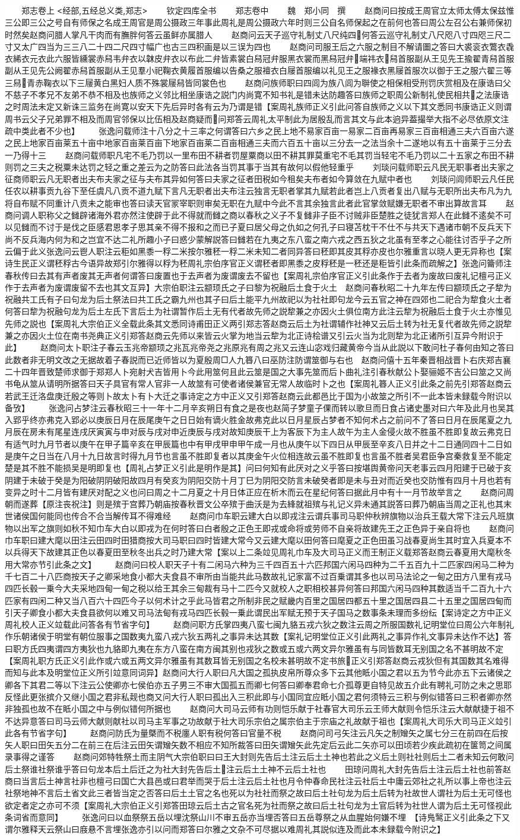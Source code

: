 







　　郑志卷上
<经部,五经总义类,郑志>
　　钦定四库全书
　　郑志卷中
　　魏　郑小同　撰
　　赵商问曰按成王周官立太师太傅太保兹惟三公即三公之号自有师保之名成王周官是周公摄政三年事此周礼是周公摄政六年时则三公自名师保起之在前何也答曰周公左召公右兼师保初时然矣赵商问腊人掌凡干肉而有膴胖何答云虽鲜亦属腊人
　　赵商问云天子巡守礼制丈八尺纯四何答云巡守礼制丈八尺咫八寸四咫三尺二寸又太广四当为三三八二十四二尺四寸幅广也古三四积画是以三误为四也
　　赵商问司服王后之六服之制目不解请圗之答曰大裘衮衣鷩衣毳衣絺衣元衣此六服皆纁裳赤舄韦弁衣以韎皮弁衣以布此二弁皆素裳白舄冠弁服黑衣裳而黑舄冠弁端祎衣舄首服副从王见先王揄翟青舄首服副从王见先公阙翟赤舄首服副从王见羣小祀鞠衣黄履首服编以告桑之服襢衣白屦首服编以礼见王之服褖衣黑屦首服次以御于王之服六翟三等三舄青赤鞠衣以下三屦黄白黑妇人质不殊裳屦舄皆同裳色也
　　赵商问族师职曰四闾为族八闾为聨使之相保相受刑罚庆赏相及在康诰曰父不慈子不孝兄不友弟不恭不相及也族师之义邻比相坐康诰之説门内尚寛不知书礼是错未达防趣答曰族师之职周公新制礼使民相共之法康诰之时周法未定又新诛三监务在尚寛以安天下先后异时各有云为乃谓是错【案周礼族师正义引此问答自族师之义以下其文悉同书康诰正义则谓周书云父子兄弟罪不相及而周官邻保以比伍相及赵商疑而问郑答云周礼太平制此为居殷乱而言其文与此本逈异葢撮举大指不必尽依原文注疏中类此者不少也】
　　张逸问载师注十八分之十三率之何谓答曰六乡之民上地不易家百亩一易家二百亩再易家三百亩相通三夫六百亩六遂之民上地家百亩莱五十亩中地家百亩莱百亩下地家百亩莱二百亩相通三夫而六百五十亩以三分去一之法当余十二遂地以有五十亩莱于三分去一乃得十三
　　赵商问载师职凡宅不毛乃罚以一里布田不耕者罚屋粟商以田不耕其罪莫重宅不毛其罚当轻宅不毛乃罚以二十五家之布田不耕则罚之三夫之税粟未达罚之轻之重之差云为之防答曰此法各当罚其事于当其有故何以假他轻重乎
　　刘琰问载师职云凡民无职事者出夫家之征商师职云凡无职者出夫布夫家之征与夫布其异如何答曰夫家之征者田税如今租矣夫布者如今算敛在九赋中者也
　　刘琰问闾师职云凡任民任农以耕事贡九谷下至任虞凡八贡不道九赋下言凡无职者出夫布注云独言无职者掌其九赋若此者岂上八贡者复出八赋与无职所出夫布凡为九将自布赋不同重计八贡未之能审也答曰读天官冡宰职则审矣无职在九赋中今此不言其余独言此者此官掌敛赋嫌无职者不审出算故言耳
　　赵商问调人职称父之雠辟诸海外君亦然注使辟于此不得就而雠之商以春秋之义子不复雠非子臣不讨贼非臣楚胜之徒犹言郑人在此雠不逺矣不可以见雠而不讨于是伐之臣感君恩孝子思其亲不得不报和之而已子夏曰居父母之仇如之何孔子曰寝苫枕干不仕不与共天下遇诸市朝不反兵天下尚不反兵海内何为和之岂宜不达二礼所趣小子曰惑少蒙解説答曰雠若在九夷之东八蛮之南六戎之西五狄之北虽有至孝之心能往讨否乎子之所云偏于此义张逸问云鬯人职注云秬如黑黍一稃二米按尔雅秠一稃二米未知二者同异答曰秠即其皮其稃亦皮也尔雅重言以晓人更无异称也【案诗生民正义谓秠稃古今语异故郑引尔雅得以稃为秠周礼宗伯序官正义谓秠者即黑黍之皮稃秠是一秠还是秬皆引此条而疏解之】张逸问籥师注春秋传曰去其有声者废其无声者何谓答曰废置也于去声者为废谓废去不留也【案周礼宗伯序官正义引此条作于去者为废故曰废礼记檀弓正义作于去声者为废谓废留不去也其文互异】大宗伯职注云颛顼氏之子曰黎为祝融后土食于火土　赵商问春秋昭二十九年左传曰颛顼氏之子犂为祝融共工氏有子曰句龙为后土祭法曰共工氏之霸九州也其子曰后土能平九州故祀以为社社即句龙今云五官之神在四郊也二祀合为犂食火土者何答曰犂为祝融句龙为后土左氏下言后土为社谓暂作后土无有代者故先师之説犂兼之亦因火土俱位南方此注云犂为祝融后土食于火土亦惟见先师之説也【案周礼大宗伯正义全载此条其文悉同诗甫田正义两引郑志答赵商云后土为社谓辅作社神又云后土转为社无复代者故先师之説犂兼之亦因火土位在南书尧典正义引郑答赵商云先师以来皆云火掌为地当云犂为北正诗桧谱又引云火当为北则犂为北正诸所引互异今附识于此】
　　赵商问太卜职注子春云玉兆帝颛顼之兆瓦兆帝尧之兆原兆有周之兆又云连山宓戏归藏黄帝今当从此説以下敢问杜子春何由知之答曰此数者非无明文改之无据故着子春説而已近师皆以为夏殷周□人九簭八曰巫防注防谓筮御与右也　赵商问僖十五年秦晋相战晋卜右庆郑吉襄二十四年晋致楚师求御于郑郑人卜宛射犬吉皆用卜今此用筮何且此云筮是国之大事先筮而后卜曲礼注引春秋献公卜娶骊姬不吉公曰筮之又尚书龟从筮从请明所据答曰天子具官有常人官非一人故筮有可使者诸侯兼官无常人故临时卜之也【案周礼簭人正义引此条之前先引郑答赵商云若武王迁洛盘庚迁殷之等则卜故太卜有卜大迁之事诗定之方中正义又引郑答赵商云此都邑比于国为小故筮之所引不一此本皆未録载今附识以备攷】
　　张逸问占梦注云春秋昭三十一年十二月辛亥朔日有食之是夜也赵简子梦童子倮而转以歌旦而日食占诸史墨对曰六年及此月也吴其入郢乎终亦弗克入郢必以庚辰日月在辰尾庚午之日日始有谪火胜金故弗克此以日月星辰占梦者不知何术占之前问不了答曰日月在辰尾夏之九月辰在房未有尾星连戌厌寅寅与申对辰与戌对申近庚辰与戌对故知庚辰干上为客辰下为主人故午为主人金侵火故不胜虽不胜即复故云弗克日有适气时九月节者以庚午在甲子篇辛亥在甲辰篇也中有甲戌甲申甲午成一月也从庚午以下四日从甲辰至辛亥八日并之十二日通同四十二日如是庚午之日当在八月十九日故言时得九月节也言虽不胜即复者以其庚金午火位相连故云虽不胜即复也言虽不胜者吴君臣争宫秦救复至不能定楚是其不胜不能损吴是明即复也【周礼占梦正义引此是明作是其】问曰何知有此厌对之义乎答曰按堪舆黄帝问天老事云四月阳建于已破于亥阴建于未破于癸是为阳破阴阴破阳故四月有癸亥为阴阳交防十月丁巳为阴阳交防言未破癸者即是未与丑对而近癸也交防惟有四月十月也若有变异之时十二月皆有建厌对配之义也问曰周之十二月夏之十月日体正应在析木而云在星纪何答曰据此月中有十一月节故举言之
　　赵商问周朝而遂葬【原注丧祝注】则是殡于宫葬乃朝庙按春秋晋文公卒殡于曲沃是为去綘就祖殡与礼记义异未通其説答曰葬乃朝庙当周之正礼也其末世诸侯国何能同也传合不合当解传耳不得难经
　　赵商问巾车职云建大白以即戎注云谓兵事司马职仲秋辨旗物以治兵王载大常下注云凡班旗物以出军之旗则如秋不知巾车大白以即戎为在何时答曰白者殷之正色王即戎或命将或劳师不自亲将故建先王之正色异于亲自将也
　　赵商问巾车职曰建大麾以田注云田四时田猎商按大司马职曰四时皆建大常今又云建大麾以田何答曰麾夏之正色田虽习战春夏尚生其时宜入兵夏本不以兵得天下故建其正色以春夏田至秋冬出兵之时乃建大常【案以上二条竝见周礼巾车及大司马正义而王制正义载郑答赵商云春夏用大麾秋冬用大常亦节引此条之文】
　　赵商问曰校人职天子十有二闲马六种为三千四百五十六匹邦国六闲马四种为二千五百九十二匹家四闲马二种为千七百二十八匹商按天子之卿采地食小都大夫食县不审所由当能共此马数故礼记家富不过百乗谓其多也以司马法论之一甸之田方八里有戎马四匹长毂一乗今大夫采地四甸一甸之税以给王其余三甸裁有马十二匹今又就校人之职相校甚异何答曰邦国六闲马四种其数适当千二百九十六匹家有四闲二种又当八百六十四匹今子以何术计之乎此马皆君之所制非民之赋畿内百里之国居四都五十里之国居四县二十五里之国居四甸而引天子卿食小都大夫食县欲何以难又司马法甸有戎马四匹长毂一乗此谓民出军赋无预于天子国马之数事条未理而多纷纭【案诗定之方中正义周礼校人正义竝载此问答各有节省字句】
　　赵商问职方氏掌四夷八蛮七闽九貉五戎六狄之数注云周之所服国数礼记明堂位曰周公六年制礼作乐朝诸侯于明堂有朝位服事之国数夷九蛮八戎六狄五两礼之事异未达其数【案礼记明堂位正义引此两礼之事异作礼文事异未达作不达】答曰职方氏四夷谓四方夷狄也九貉即九夷在东方八蛮在南方闽其别也戎狄之数或五或六两文异尔雅虽有与同皆数耳无别国之名不甚明故不定【案周礼职方氏正义引此作或六或五两文异尔雅虽有其数耳皆无别国之名校未甚明故不定书旅正义引郑答赵商云戎狄但有其国数其名难得而知与此本及明堂位正义所引竝意同词异】赵商问大行人职曰凡大国之孤执皮帛所尊众多下云其他眡小国之君以五为节今此亦五下云诸侯之卿各下其君二等以下注云公使卿亦七侯伯亦五子男三不审大国孤五而卿七何答曰卿奉君命七介孤尊更自特见故五介此有聘礼可防之未之思耶反怪此更张摈介又继小国之君非私觌也商又问大行人职曰孤出入三积此即与小国同宜应眡小国之君何须特云三积与例似错答曰三积者卿亦然非独孤也故不在眡小国之中与例似错何所据也
　　赵商问大司马云师有功则恺乐献于社春官大司乐云王师大献则令恺乐注云大献献捷于祖不不达异意答曰司马云师大献则献社以司马主军事之功故献于社大司乐宗伯之属宗伯主于宗庙之礼故献于祖也【案周礼大司乐大司马正义竝引此各有节省字句】
　　赵商问防氏为量槩而不税廛人职有税何答曰官量不税
　　赵商问司弓矢注云凡矢之制矰矢之属七分三在前四在后按矢人职曰田矢五分二在前三在后注云田矢谓矰矢数不相应不知所裁答曰田矢谓矰矢此先定后云此二矢亦可以田顷若少疾此疏初在箧笥之间属录事得之谨答
　　赵商问郊特牲祭土而主阴气大宗伯职曰曰王大封则先告后土注云后土土神也若此之义后土则社社则后土二者未知云何敢问后土祭谁社祭谁乎答曰句龙本后土后迁之为社大封先告后土注云后土土神不云后土社也
　　田琼问周礼大封先告后土注云后土社也前答赵商曰当言后土神言社非也檀弓曰国亡大县邑或曰君举而哭于后土注云后土社也月令仲春命民社注云社后土中庸云郊社之礼所以事上帝也注云社祭地神不言后土省文此三者皆当定之否答曰后土土官之名也死以为社社而祭之故曰后土社句龙为后土后转为社故世人谓社为后土无可怪也欲定者定之亦可不须【案周礼大宗伯正义引郑答田琼云后土古之官名死为社而祭之故曰后土社句龙为土官后转为社世人谓为后土无可怪视此条词省而意同】
　　张逸问曰以血祭祭五岳以埋沈祭山川不审五岳亦当埋否答曰五岳尊祭之从血腥始何嫌不埋　【诗鳬鹥正义引此条之下又谓尔雅释天云祭山曰庪悬不言埋张逸亦引以问而郑答曰尔雅之文杂不可尽据以难周礼其説似连及而此本未録载今附识之】